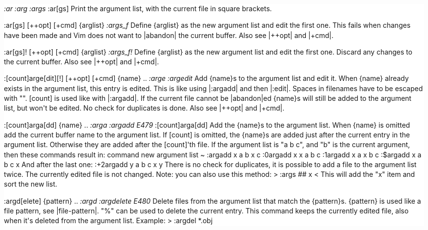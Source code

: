 *:ar* *:arg* *:args*
:ar[gs]			Print the argument list, with the current file in
			square brackets.

:ar[gs] [++opt] [+cmd] {arglist}			*:args_f*
			Define {arglist} as the new argument list and edit
			the first one.  This fails when changes have been made
			and Vim does not want to |abandon| the current buffer.
			Also see |++opt| and |+cmd|.

:ar[gs]! [++opt] [+cmd] {arglist}			*:args_f!*
			Define {arglist} as the new argument list and edit
			the first one.  Discard any changes to the current
			buffer.
			Also see |++opt| and |+cmd|.

:[count]arge[dit][!] [++opt] [+cmd] {name} ..		*:arge* *:argedit*
			Add {name}s to the argument list and edit it.
			When {name} already exists in the argument list, this
			entry is edited.
			This is like using |:argadd| and then |:edit|.
			Spaces in filenames have to be escaped with "\".
			[count] is used like with |:argadd|.
			If the current file cannot be |abandon|ed {name}s will
			still be added to the argument list, but won't be
			edited. No check for duplicates is done.
			Also see |++opt| and |+cmd|.

:[count]arga[dd] {name} ..			*:arga* *:argadd* *E479*
:[count]arga[dd]
			Add the {name}s to the argument list.  When {name} is
			omitted add the current buffer name to the argument
			list.
			If [count] is omitted, the {name}s are added just
			after the current entry in the argument list.
			Otherwise they are added after the [count]'th file.
			If the argument list is "a b c", and "b" is the
			current argument, then these commands result in:
				command		new argument list ~
				:argadd x	a b x c
				:0argadd x	x a b c
				:1argadd x	a x b c
				:$argadd x	a b c x
			And after the last one:
				:+2argadd y	a b c x y
			There is no check for duplicates, it is possible to
			add a file to the argument list twice.
			The currently edited file is not changed.
			Note: you can also use this method: >
				:args ## x
<			This will add the "x" item and sort the new list.

:argd[elete] {pattern} ..			*:argd* *:argdelete* *E480*
			Delete files from the argument list that match the
			{pattern}s.  {pattern} is used like a file pattern,
			see |file-pattern|.  "%" can be used to delete the
			current entry.
			This command keeps the currently edited file, also
			when it's deleted from the argument list.
			Example: >
				:argdel *.obj
